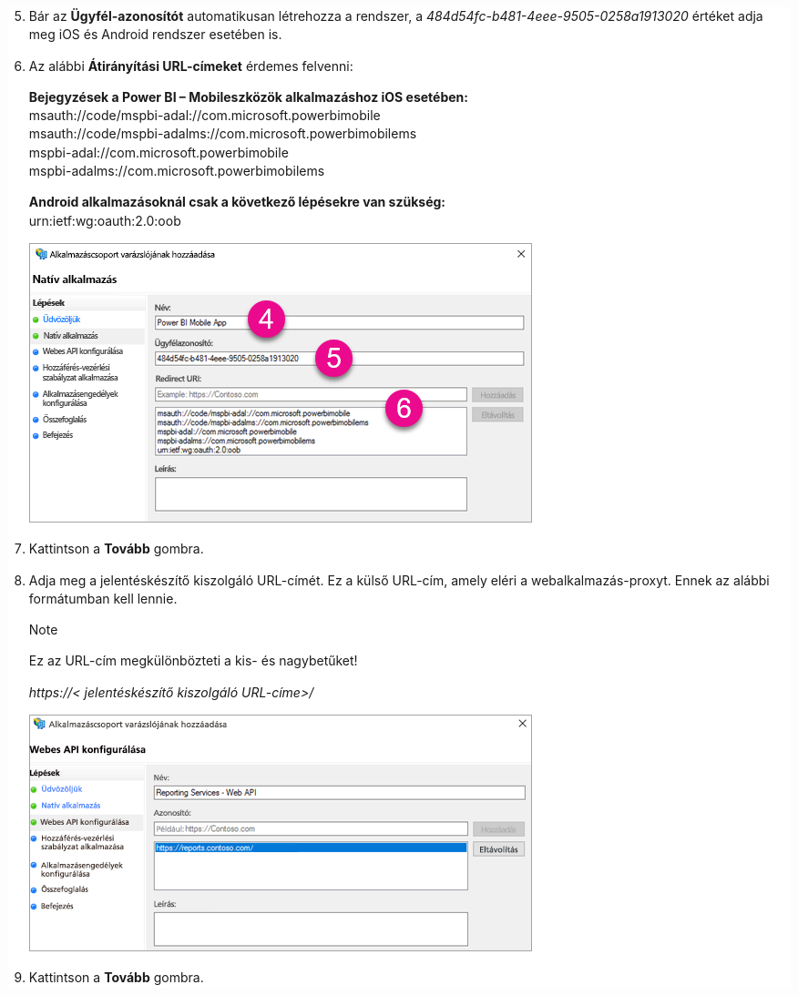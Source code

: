 5. Bár az **Ügyfél-azonosítót** automatikusan létrehozza a rendszer, a *484d54fc-b481-4eee-9505-0258a1913020* értéket adja meg iOS és Android rendszer esetében is.

6. Az alábbi **Átirányítási URL-címeket** érdemes felvenni:

   **Bejegyzések a Power BI – Mobileszközök alkalmazáshoz iOS esetében:**  
   msauth://code/mspbi-adal://com.microsoft.powerbimobile  
   msauth://code/mspbi-adalms://com.microsoft.powerbimobilems  
   mspbi-adal://com.microsoft.powerbimobile  
   mspbi-adalms://com.microsoft.powerbimobilems

   **Android alkalmazásoknál csak a következő lépésekre van szükség:**  
   urn:ietf:wg:oauth:2.0:oob

   ![ADFS Alkalmazáscsoport-varázsló 02](media/mobile-oauth-ssrs/adfs-application-group-wizard2.png)
7. Kattintson a **Tovább** gombra.

8. Adja meg a jelentéskészítő kiszolgáló URL-címét. Ez a külső URL-cím, amely eléri a webalkalmazás-proxyt. Ennek az alábbi formátumban kell lennie.

   > [!NOTE]
   > Ez az URL-cím megkülönbözteti a kis- és nagybetűket!

   *https://< jelentéskészítő kiszolgáló URL-címe>/*

   ![ADFS Alkalmazáscsoport-varázsló 03](media/mobile-oauth-ssrs/adfs-application-group-wizard3.png)
9. Kattintson a **Tovább** gombra.
